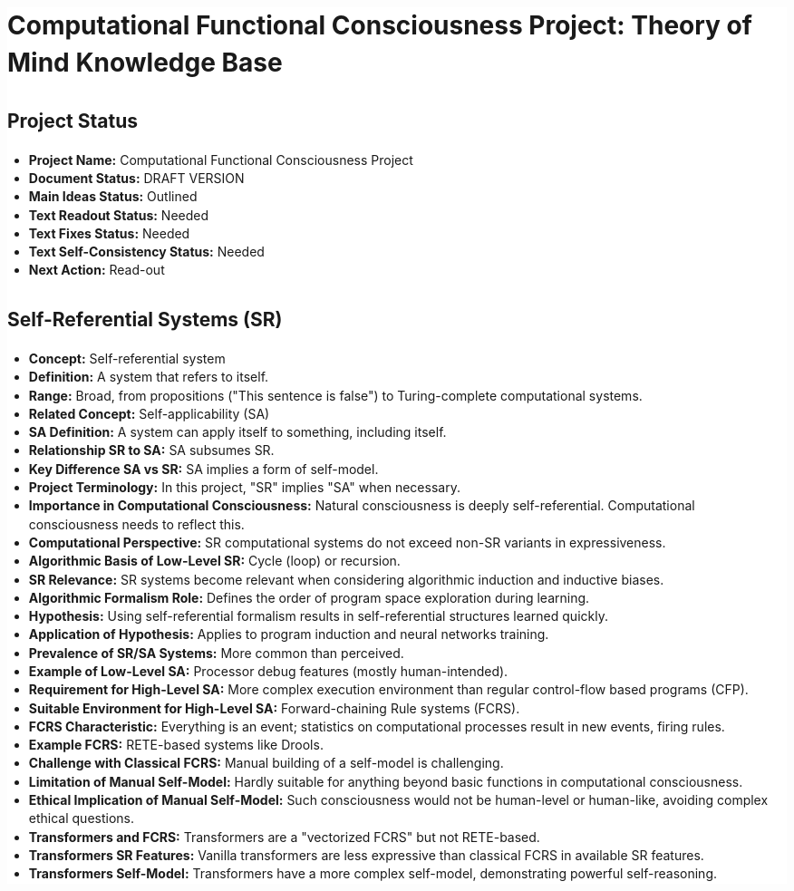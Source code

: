 # Computational Functional Consciousness Project: Theory of Mind Knowledge Base

## Project Status

*   **Project Name:** Computational Functional Consciousness Project
*   **Document Status:** DRAFT VERSION
*   **Main Ideas Status:** Outlined
*   **Text Readout Status:** Needed
*   **Text Fixes Status:** Needed
*   **Text Self-Consistency Status:** Needed
*   **Next Action:** Read-out

## Self-Referential Systems (SR)

*   **Concept:** Self-referential system
*   **Definition:** A system that refers to itself.
*   **Range:** Broad, from propositions ("This sentence is false") to Turing-complete computational systems.
*   **Related Concept:** Self-applicability (SA)
*   **SA Definition:** A system can apply itself to something, including itself.
*   **Relationship SR to SA:** SA subsumes SR.
*   **Key Difference SA vs SR:** SA implies a form of self-model.
*   **Project Terminology:** In this project, "SR" implies "SA" when necessary.
*   **Importance in Computational Consciousness:** Natural consciousness is deeply self-referential. Computational consciousness needs to reflect this.
*   **Computational Perspective:** SR computational systems do not exceed non-SR variants in expressiveness.
*   **Algorithmic Basis of Low-Level SR:** Cycle (loop) or recursion.
*   **SR Relevance:** SR systems become relevant when considering algorithmic induction and inductive biases.
*   **Algorithmic Formalism Role:** Defines the order of program space exploration during learning.
*   **Hypothesis:** Using self-referential formalism results in self-referential structures learned quickly.
*   **Application of Hypothesis:** Applies to program induction and neural networks training.
*   **Prevalence of SR/SA Systems:** More common than perceived.
*   **Example of Low-Level SA:** Processor debug features (mostly human-intended).
*   **Requirement for High-Level SA:** More complex execution environment than regular control-flow based programs (CFP).
*   **Suitable Environment for High-Level SA:** Forward-chaining Rule systems (FCRS).
*   **FCRS Characteristic:** Everything is an event; statistics on computational processes result in new events, firing rules.
*   **Example FCRS:** RETE-based systems like Drools.
*   **Challenge with Classical FCRS:** Manual building of a self-model is challenging.
*   **Limitation of Manual Self-Model:** Hardly suitable for anything beyond basic functions in computational consciousness.
*   **Ethical Implication of Manual Self-Model:** Such consciousness would not be human-level or human-like, avoiding complex ethical questions.
*   **Transformers and FCRS:** Transformers are a "vectorized FCRS" but not RETE-based.
*   **Transformers SR Features:** Vanilla transformers are less expressive than classical FCRS in available SR features.
*   **Transformers Self-Model:** Transformers have a more complex self-model, demonstrating powerful self-reasoning.
